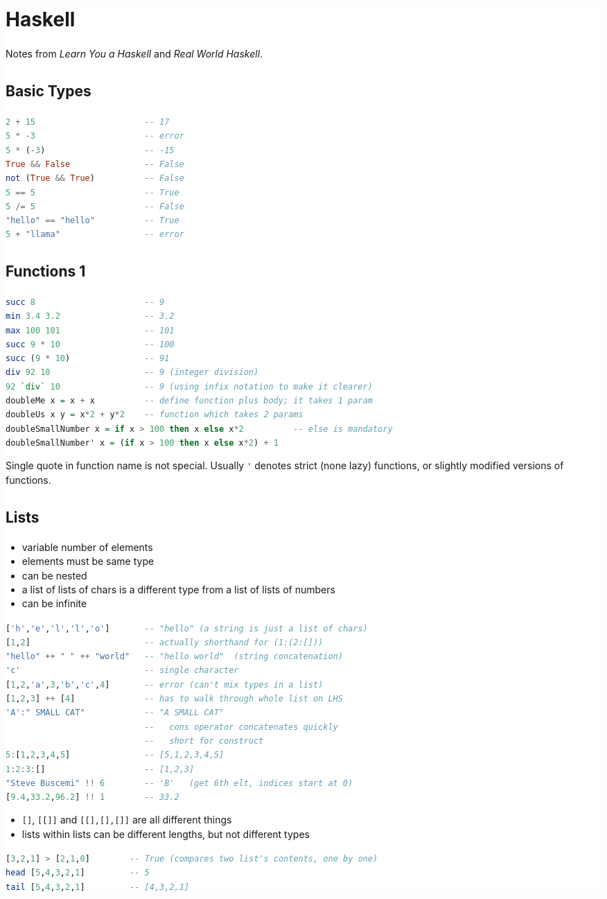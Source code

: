 # Haskell
Notes from *Learn You a Haskell* and *Real World Haskell*.

## Basic Types
```Haskell
2 + 15                      -- 17
5 * -3                      -- error
5 * (-3)                    -- -15
True && False               -- False
not (True && True)          -- False
5 == 5                      -- True
5 /= 5                      -- False
"hello" == "hello"          -- True
5 + "llama"                 -- error
```

## Functions 1
```Haskell
succ 8                      -- 9
min 3.4 3.2                 -- 3.2
max 100 101                 -- 101
succ 9 * 10                 -- 100
succ (9 * 10)               -- 91
div 92 10                   -- 9 (integer division)
92 `div` 10                 -- 9 (using infix notation to make it clearer)
doubleMe x = x + x          -- define function plus body; it takes 1 param
doubleUs x y = x*2 + y*2    -- function which takes 2 params
doubleSmallNumber x = if x > 100 then x else x*2          -- else is mandatory
doubleSmallNumber' x = (if x > 100 then x else x*2) + 1
```
Single quote in function name is not special.
Usually `'` denotes strict (none lazy) functions, or slightly modified versions
of functions.

## Lists
- variable number of elements
- elements must be same type
- can be nested
- a list of lists of chars is a different type from a list of lists of numbers
- can be infinite
```Haskell
['h','e','l','l','o']       -- "hello" (a string is just a list of chars)
[1,2]                       -- actually shorthand for (1:(2:[]))
"hello" ++ " " ++ "world"   -- "hello world"  (string concatenation)
'c'                         -- single character
[1,2,'a',3,'b','c',4]       -- error (can't mix types in a list)
[1,2,3] ++ [4]              -- has to walk through whole list on LHS
'A':" SMALL CAT"            -- "A SMALL CAT"
                            --   cons operator concatenates quickly
                            --   short for construct
5:[1,2,3,4,5]               -- [5,1,2,3,4,5]
1:2:3:[]                    -- [1,2,3]
"Steve Buscemi" !! 6        -- 'B'   (get 6th elt, indices start at 0)
[9.4,33.2,96.2] !! 1        -- 33.2
```
- `[]`, `[[]]` and `[[],[],[]]` are all different things
- lists within lists can be different lengths, but not different types
```Haskell
[3,2,1] > [2,1,0]        -- True (compares two list's contents, one by one)
head [5,4,3,2,1]         -- 5
tail [5,4,3,2,1]         -- [4,3,2,1]
```